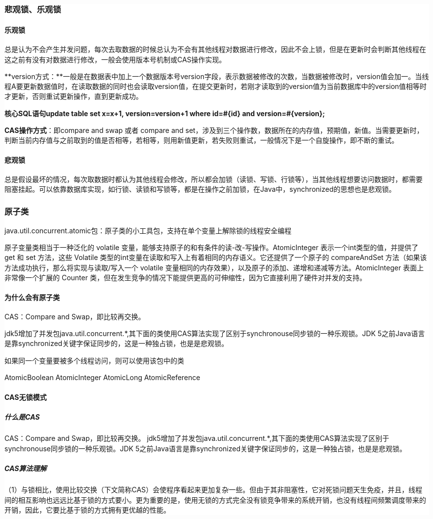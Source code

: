 
### 悲观锁、乐观锁

#### 乐观锁

总是认为不会产生并发问题，每次去取数据的时候总认为不会有其他线程对数据进行修改，因此不会上锁，但是在更新时会判断其他线程在这之前有没有对数据进行修改，一般会使用版本号机制或CAS操作实现。

**version方式：**一般是在数据表中加上一个数据版本号version字段，表示数据被修改的次数，当数据被修改时，version值会加一。当线程A要更新数据值时，在读取数据的同时也会读取version值，在提交更新时，若刚才读取到的version值为当前数据库中的version值相等时才更新，否则重试更新操作，直到更新成功。

**核心SQL语句update table set x=x+1, version=version+1 where id=#{id} and version=#{version};**    

**CAS操作方式**：即compare and swap 或者 compare and set，涉及到三个操作数，数据所在的内存值，预期值，新值。当需要更新时，判断当前内存值与之前取到的值是否相等，若相等，则用新值更新，若失败则重试，一般情况下是一个自旋操作，即不断的重试。

#### 悲观锁

总是假设最坏的情况，每次取数据时都认为其他线程会修改，所以都会加锁（读锁、写锁、行锁等），当其他线程想要访问数据时，都需要阻塞挂起。可以依靠数据库实现，如行锁、读锁和写锁等，都是在操作之前加锁，在Java中，synchronized的思想也是悲观锁。



### 原子类

java.util.concurrent.atomic包：原子类的小工具包，支持在单个变量上解除锁的线程安全编程

原子变量类相当于一种泛化的 volatile 变量，能够支持原子的和有条件的读-改-写操作。AtomicInteger 表示一个int类型的值，并提供了 get 和 set 方法，这些 Volatile 类型的int变量在读取和写入上有着相同的内存语义。它还提供了一个原子的 compareAndSet 方法（如果该方法成功执行，那么将实现与读取/写入一个 volatile 变量相同的内存效果），以及原子的添加、递增和递减等方法。AtomicInteger 表面上非常像一个扩展的 Counter 类，但在发生竞争的情况下能提供更高的可伸缩性，因为它直接利用了硬件对并发的支持。



#### 为什么会有原子类

CAS：Compare and Swap，即比较再交换。

jdk5增加了并发包java.util.concurrent.*,其下面的类使用CAS算法实现了区别于synchronouse同步锁的一种乐观锁。JDK 5之前Java语言是靠synchronized关键字保证同步的，这是一种独占锁，也是是悲观锁。

如果同一个变量要被多个线程访问，则可以使用该包中的类

AtomicBoolean
AtomicInteger
AtomicLong
AtomicReference



#### CAS无锁模式

##### **什么是CAS**

CAS：Compare and Swap，即比较再交换。
jdk5增加了并发包java.util.concurrent.*,其下面的类使用CAS算法实现了区别于synchronouse同步锁的一种乐观锁。JDK 5之前Java语言是靠synchronized关键字保证同步的，这是一种独占锁，也是是悲观锁。

##### **CAS算法理解**

（1）与锁相比，使用比较交换（下文简称CAS）会使程序看起来更加复杂一些。但由于其非阻塞性，它对死锁问题天生免疫，并且，线程间的相互影响也远远比基于锁的方式要小。更为重要的是，使用无锁的方式完全没有锁竞争带来的系统开销，也没有线程间频繁调度带来的开销，因此，它要比基于锁的方式拥有更优越的性能。
